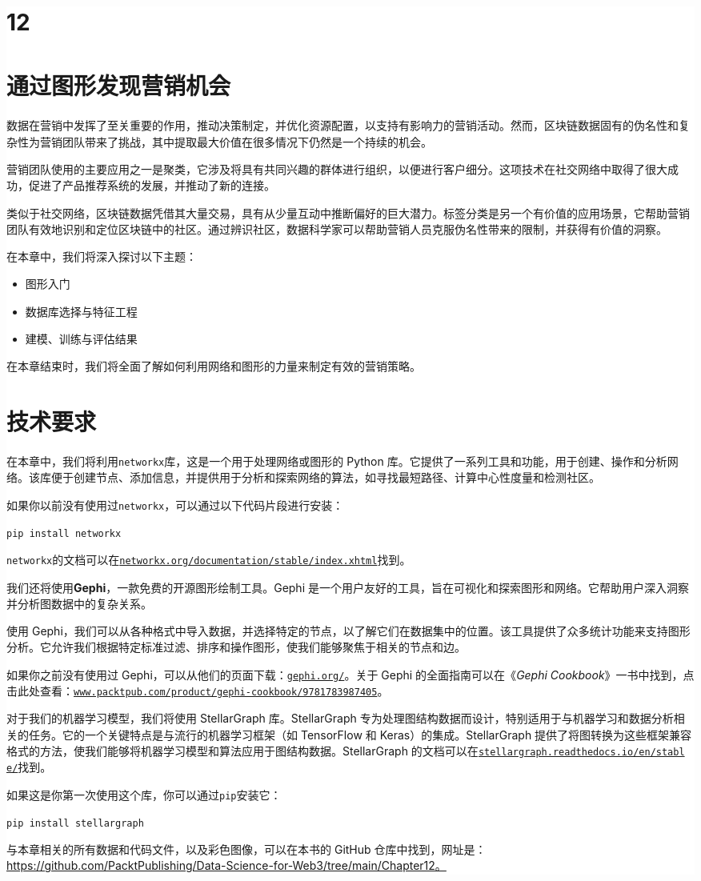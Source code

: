 # 12

# 通过图形发现营销机会

数据在营销中发挥了至关重要的作用，推动决策制定，并优化资源配置，以支持有影响力的营销活动。然而，区块链数据固有的伪名性和复杂性为营销团队带来了挑战，其中提取最大价值在很多情况下仍然是一个持续的机会。

营销团队使用的主要应用之一是聚类，它涉及将具有共同兴趣的群体进行组织，以便进行客户细分。这项技术在社交网络中取得了很大成功，促进了产品推荐系统的发展，并推动了新的连接。

类似于社交网络，区块链数据凭借其大量交易，具有从少量互动中推断偏好的巨大潜力。标签分类是另一个有价值的应用场景，它帮助营销团队有效地识别和定位区块链中的社区。通过辨识社区，数据科学家可以帮助营销人员克服伪名性带来的限制，并获得有价值的洞察。

在本章中，我们将深入探讨以下主题：

+   图形入门

+   数据库选择与特征工程

+   建模、训练与评估结果

在本章结束时，我们将全面了解如何利用网络和图形的力量来制定有效的营销策略。

# 技术要求

在本章中，我们将利用`networkx`库，这是一个用于处理网络或图形的 Python 库。它提供了一系列工具和功能，用于创建、操作和分析网络。该库便于创建节点、添加信息，并提供用于分析和探索网络的算法，如寻找最短路径、计算中心性度量和检测社区。

如果你以前没有使用过`networkx`，可以通过以下代码片段进行安装：

```py
pip install networkx
```

`networkx`的文档可以在[`networkx.org/documentation/stable/index.xhtml`](https://networkx.org/documentation/stable/index.xhtml)找到。

我们还将使用**Gephi**，一款免费的开源图形绘制工具。Gephi 是一个用户友好的工具，旨在可视化和探索图形和网络。它帮助用户深入洞察并分析图数据中的复杂关系。

使用 Gephi，我们可以从各种格式中导入数据，并选择特定的节点，以了解它们在数据集中的位置。该工具提供了众多统计功能来支持图形分析。它允许我们根据特定标准过滤、排序和操作图形，使我们能够聚焦于相关的节点和边。

如果你之前没有使用过 Gephi，可以从他们的页面下载：[`gephi.org/`](https://gephi.org/)。关于 Gephi 的全面指南可以在《*Gephi Cookbook*》一书中找到，点击此处查看：[`www.packtpub.com/product/gephi-cookbook/9781783987405`](https://www.packtpub.com/product/gephi-cookbook/9781783987405)。  

对于我们的机器学习模型，我们将使用 StellarGraph 库。StellarGraph 专为处理图结构数据而设计，特别适用于与机器学习和数据分析相关的任务。它的一个关键特点是与流行的机器学习框架（如 TensorFlow 和 Keras）的集成。StellarGraph 提供了将图转换为这些框架兼容格式的方法，使我们能够将机器学习模型和算法应用于图结构数据。StellarGraph 的文档可以在[`stellargraph.readthedocs.io/en/stable/`](https://stellargraph.readthedocs.io/en/stable/)找到。  

如果这是你第一次使用这个库，你可以通过`pip`安装它：  

```py
pip install stellargraph
```

与本章相关的所有数据和代码文件，以及彩色图像，可以在本书的 GitHub 仓库中找到，网址是：https://github.com/PacktPublishing/Data-Science-for-Web3/tree/main/Chapter12。  
